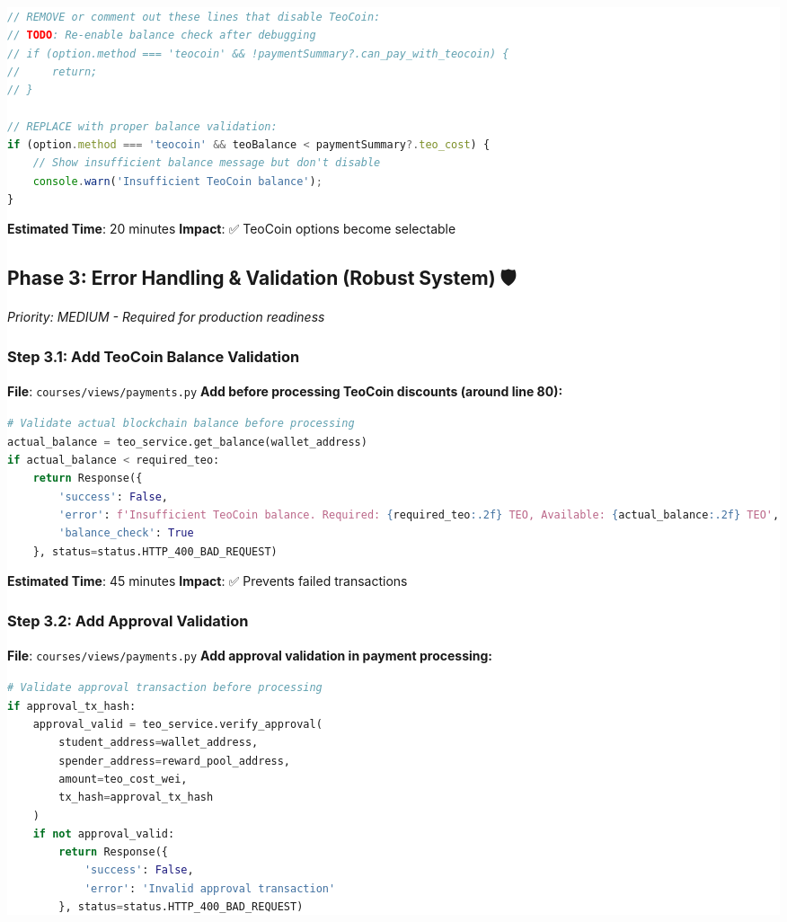 ```javascript
// REMOVE or comment out these lines that disable TeoCoin:
// TODO: Re-enable balance check after debugging
// if (option.method === 'teocoin' && !paymentSummary?.can_pay_with_teocoin) {
//     return;
// }

// REPLACE with proper balance validation:
if (option.method === 'teocoin' && teoBalance < paymentSummary?.teo_cost) {
    // Show insufficient balance message but don't disable
    console.warn('Insufficient TeoCoin balance');
}
```

**Estimated Time**: 20 minutes
**Impact**: ✅ TeoCoin options become selectable

## Phase 3: Error Handling & Validation (Robust System) 🛡️
*Priority: MEDIUM - Required for production readiness*

### Step 3.1: Add TeoCoin Balance Validation
**File**: `courses/views/payments.py`
**Add before processing TeoCoin discounts (around line 80):**

```python
# Validate actual blockchain balance before processing
actual_balance = teo_service.get_balance(wallet_address)
if actual_balance < required_teo:
    return Response({
        'success': False,
        'error': f'Insufficient TeoCoin balance. Required: {required_teo:.2f} TEO, Available: {actual_balance:.2f} TEO',
        'balance_check': True
    }, status=status.HTTP_400_BAD_REQUEST)
```

**Estimated Time**: 45 minutes
**Impact**: ✅ Prevents failed transactions

### Step 3.2: Add Approval Validation
**File**: `courses/views/payments.py`
**Add approval validation in payment processing:**

```python
# Validate approval transaction before processing
if approval_tx_hash:
    approval_valid = teo_service.verify_approval(
        student_address=wallet_address,
        spender_address=reward_pool_address,
        amount=teo_cost_wei,
        tx_hash=approval_tx_hash
    )
    if not approval_valid:
        return Response({
            'success': False,
            'error': 'Invalid approval transaction'
        }, status=status.HTTP_400_BAD_REQUEST)
```
